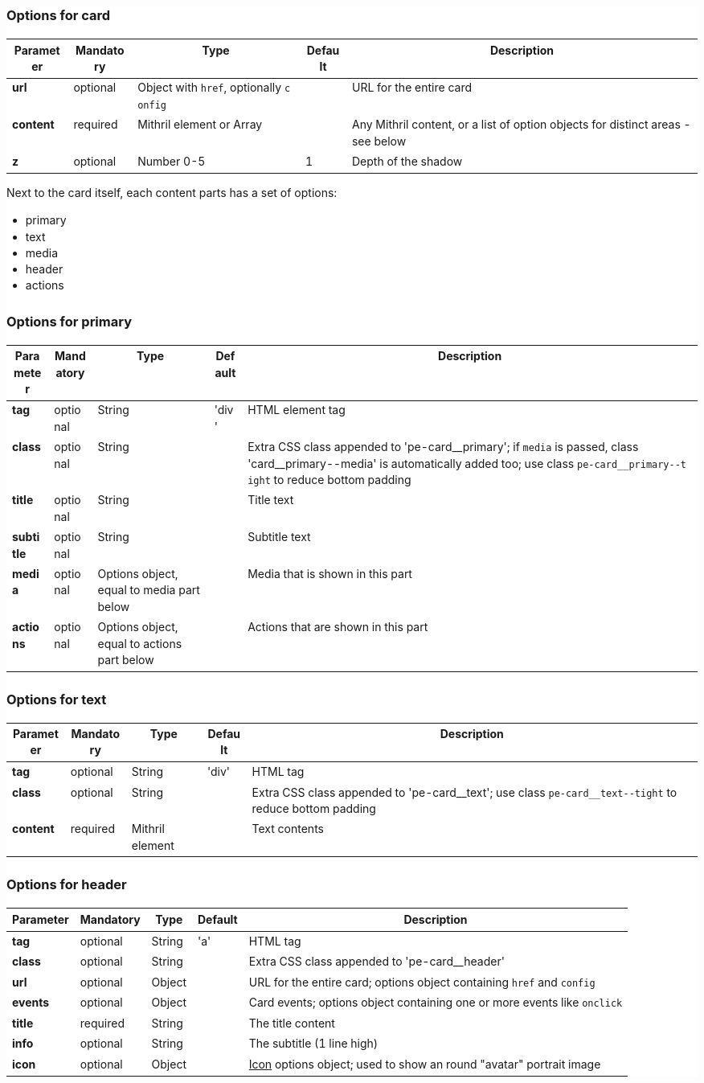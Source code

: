 ### Options for card

| **Parameter** |  **Mandatory** | **Type** | **Default** | **Description** |
| ------------- | -------------- | -------- | ----------- | --------------- |
| **url** | optional | Object with `href`, optionally `config` | | URL for the entire card |
| **content** | required | Mithril element or Array |  | Any Mithril content, or a list of option objects for distinct areas - see below |
| **z** | optional | Number 0-5 | 1 | Depth of the shadow |

Next to the card itself, each content parts has a set of options:

* primary
* text
* media
* header
* actions

### Options for primary

| **Parameter** |  **Mandatory** | **Type** | **Default** | **Description** |
| ------------- | -------------- | -------- | ----------- | --------------- |
| **tag** | optional | String | 'div' | HTML element tag |
| **class** | optional | String |  | Extra CSS class appended to 'pe-card__primary'; if `media` is passed, class 'card__primary--media' is automatically added too; use class `pe-card__primary--tight` to reduce bottom padding |
| **title** | optional | String |  | Title text |
| **subtitle** | optional | String |  | Subtitle text |
| **media** | optional | Options object, equal to media part below |  | Media that is shown in this part |
| **actions** | optional | Options object, equal to actions part below |  | Actions that are shown in this part |


### Options for text

| **Parameter** |  **Mandatory** | **Type** | **Default** | **Description** |
| ------------- | -------------- | -------- | ----------- | --------------- |
| **tag** | optional | String | 'div' | HTML tag |
| **class** | optional | String |  | Extra CSS class appended to 'pe-card__text'; use class `pe-card__text--tight` to reduce bottom padding |
| **content** | required | Mithril element |  | Text contents |


### Options for header

| **Parameter** |  **Mandatory** | **Type** | **Default** | **Description** |
| ------------- | -------------- | -------- | ----------- | --------------- |
| **tag** | optional | String | 'a' | HTML tag |
| **class** | optional | String |  | Extra CSS class appended to 'pe-card__header' |
| **url** | optional | Object | | URL for the entire card; options object containing `href` and `config` |
| **events** | optional | Object | | Card events; options object containing one or more events like `onclick` |
| **title** | required | String | | The title content |
| **info** | optional | String | | The subtitle (1 line high) |
| **icon** | optional | Object |  | [Icon](icon.md) options object; used to show an round "avatar" portrait image |
